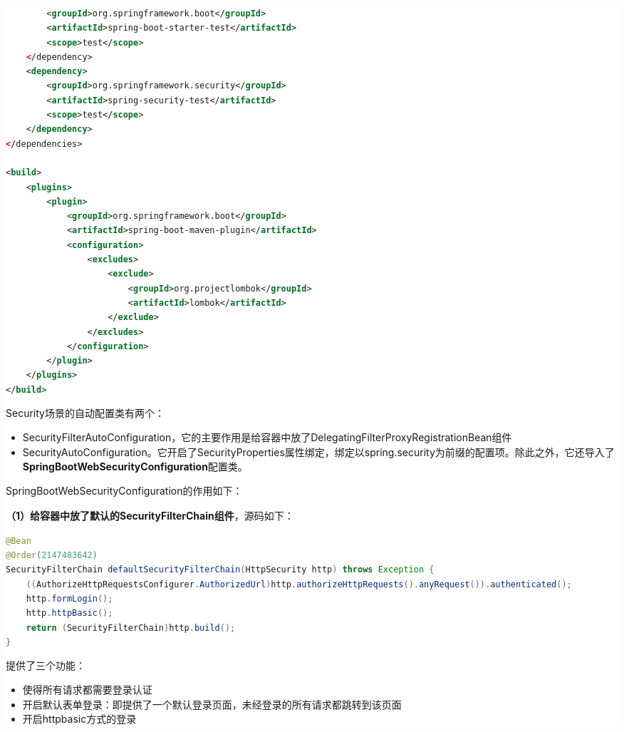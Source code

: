 ```xml
        <groupId>org.springframework.boot</groupId>
        <artifactId>spring-boot-starter-test</artifactId>
        <scope>test</scope>
    </dependency>
    <dependency>
        <groupId>org.springframework.security</groupId>
        <artifactId>spring-security-test</artifactId>
        <scope>test</scope>
    </dependency>
</dependencies>

<build>
    <plugins>
        <plugin>
            <groupId>org.springframework.boot</groupId>
            <artifactId>spring-boot-maven-plugin</artifactId>
            <configuration>
                <excludes>
                    <exclude>
                        <groupId>org.projectlombok</groupId>
                        <artifactId>lombok</artifactId>
                    </exclude>
                </excludes>
            </configuration>
        </plugin>
    </plugins>
</build>
```

Security场景的自动配置类有两个：

- SecurityFilterAutoConfiguration，它的主要作用是给容器中放了DelegatingFilterProxyRegistrationBean组件
- SecurityAutoConfiguration。它开启了SecurityProperties属性绑定，绑定以spring.security为前缀的配置项。除此之外，它还导入了**SpringBootWebSecurityConfiguration**配置类。

SpringBootWebSecurityConfiguration的作用如下：

**（1）给容器中放了默认的SecurityFilterChain组件**，源码如下：

```java
@Bean
@Order(2147483642)
SecurityFilterChain defaultSecurityFilterChain(HttpSecurity http) throws Exception {
    ((AuthorizeHttpRequestsConfigurer.AuthorizedUrl)http.authorizeHttpRequests().anyRequest()).authenticated();
    http.formLogin();
    http.httpBasic();
    return (SecurityFilterChain)http.build();
}
```

提供了三个功能：

- 使得所有请求都需要登录认证
- 开启默认表单登录：即提供了一个默认登录页面，未经登录的所有请求都跳转到该页面
- 开启httpbasic方式的登录
